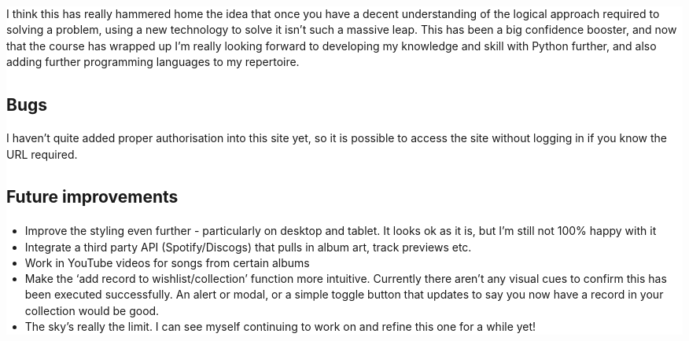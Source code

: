 I think this has really hammered home the idea that once you have a decent understanding of the logical approach required to solving a problem, using a new technology to solve it isn’t such a massive leap. This has been a big confidence booster, and now that the course has wrapped up I’m really looking forward to developing my knowledge and skill with Python further, and also adding further programming languages to my repertoire.

## Bugs
I haven’t quite added proper authorisation into this site yet, so it is possible to access the site without logging in if you know the URL required.

## Future improvements
* Improve the styling even further - particularly on desktop and tablet. It looks ok as it is, but I’m still not 100% happy with it
* Integrate a third party API (Spotify/Discogs) that pulls in album art, track previews etc.
* Work in YouTube videos for songs from certain albums
* Make the ‘add record to wishlist/collection’ function more intuitive. Currently there aren’t any visual cues to confirm this has been executed successfully. An alert or modal, or a simple toggle button that updates to say you now have a record in your collection would be good.
* The sky’s really the limit. I can see myself continuing to work on and refine this one for a while yet!

